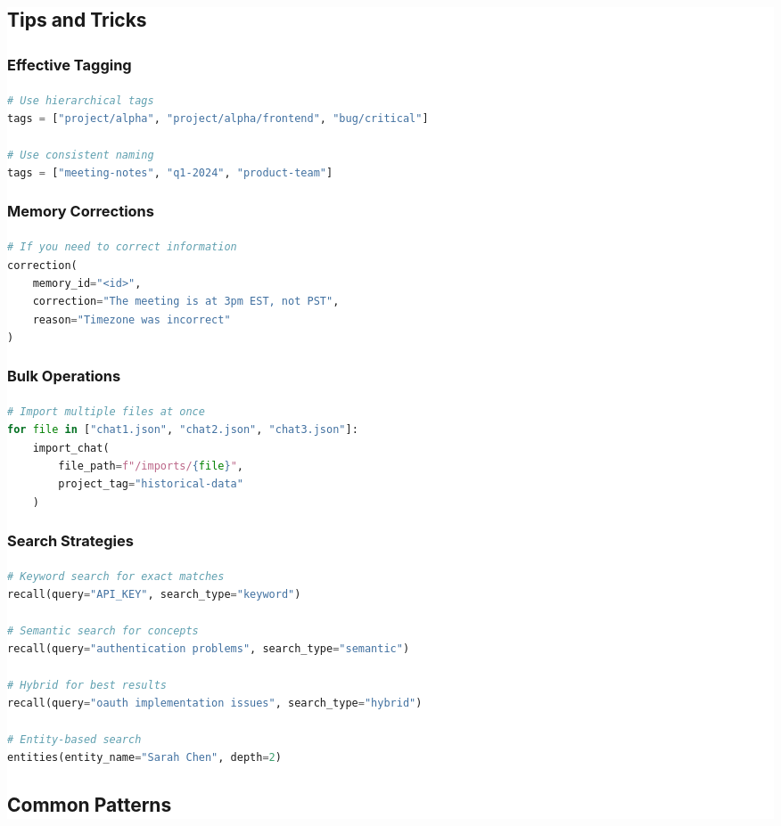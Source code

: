 ## Tips and Tricks

### Effective Tagging

```python
# Use hierarchical tags
tags = ["project/alpha", "project/alpha/frontend", "bug/critical"]

# Use consistent naming
tags = ["meeting-notes", "q1-2024", "product-team"]
```

### Memory Corrections

```python
# If you need to correct information
correction(
    memory_id="<id>",
    correction="The meeting is at 3pm EST, not PST",
    reason="Timezone was incorrect"
)
```

### Bulk Operations

```python
# Import multiple files at once
for file in ["chat1.json", "chat2.json", "chat3.json"]:
    import_chat(
        file_path=f"/imports/{file}",
        project_tag="historical-data"
    )
```

### Search Strategies

```python
# Keyword search for exact matches
recall(query="API_KEY", search_type="keyword")

# Semantic search for concepts
recall(query="authentication problems", search_type="semantic")

# Hybrid for best results
recall(query="oauth implementation issues", search_type="hybrid")

# Entity-based search
entities(entity_name="Sarah Chen", depth=2)
```

## Common Patterns

